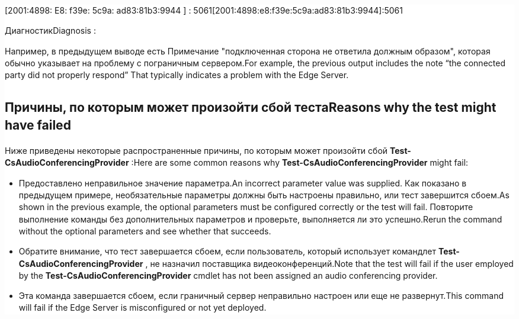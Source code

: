 <span data-ttu-id="55428-154">\[2001:4898: E8: f39e: 5c9a: ad83:81b3:9944 \] : 5061</span><span class="sxs-lookup"><span data-stu-id="55428-154">\[2001:4898:e8:f39e:5c9a:ad83:81b3:9944\]:5061</span></span>

<span data-ttu-id="55428-155">Диагностик</span><span class="sxs-lookup"><span data-stu-id="55428-155">Diagnosis :</span></span>

<span data-ttu-id="55428-156">Например, в предыдущем выводе есть Примечание "подключенная сторона не ответила должным образом", которая обычно указывает на проблему с пограничным сервером.</span><span class="sxs-lookup"><span data-stu-id="55428-156">For example, the previous output includes the note “the connected party did not properly respond” That typically indicates a problem with the Edge Server.</span></span>

</div>

<div>

## <a name="reasons-why-the-test-might-have-failed"></a><span data-ttu-id="55428-157">Причины, по которым может произойти сбой теста</span><span class="sxs-lookup"><span data-stu-id="55428-157">Reasons why the test might have failed</span></span>

<span data-ttu-id="55428-158">Ниже приведены некоторые распространенные причины, по которым может произойти сбой **Test-CsAudioConferencingProvider** :</span><span class="sxs-lookup"><span data-stu-id="55428-158">Here are some common reasons why **Test-CsAudioConferencingProvider** might fail:</span></span>

  - <span data-ttu-id="55428-159">Предоставлено неправильное значение параметра.</span><span class="sxs-lookup"><span data-stu-id="55428-159">An incorrect parameter value was supplied.</span></span> <span data-ttu-id="55428-160">Как показано в предыдущем примере, необязательные параметры должны быть настроены правильно, или тест завершится сбоем.</span><span class="sxs-lookup"><span data-stu-id="55428-160">As shown in the previous example, the optional parameters must be configured correctly or the test will fail.</span></span> <span data-ttu-id="55428-161">Повторите выполнение команды без дополнительных параметров и проверьте, выполняется ли это успешно.</span><span class="sxs-lookup"><span data-stu-id="55428-161">Rerun the command without the optional parameters and see whether that succeeds.</span></span>

  - <span data-ttu-id="55428-162">Обратите внимание, что тест завершается сбоем, если пользователь, который использует командлет **Test-CsAudioConferencingProvider** , не назначил поставщика видеоконференций.</span><span class="sxs-lookup"><span data-stu-id="55428-162">Note that the test will fail if the user employed by the **Test-CsAudioConferencingProvider** cmdlet has not been assigned an audio conferencing provider.</span></span>

  - <span data-ttu-id="55428-163">Эта команда завершается сбоем, если граничный сервер неправильно настроен или еще не развернут.</span><span class="sxs-lookup"><span data-stu-id="55428-163">This command will fail if the Edge Server is misconfigured or not yet deployed.</span></span>

<span data-ttu-id="55428-164"></div>

</div>

<span> </span>

</div>

</div>

</span><span class="sxs-lookup"><span data-stu-id="55428-164"></div>

</div>

<span> </span>

</div>

</div>

</span></span></div>

